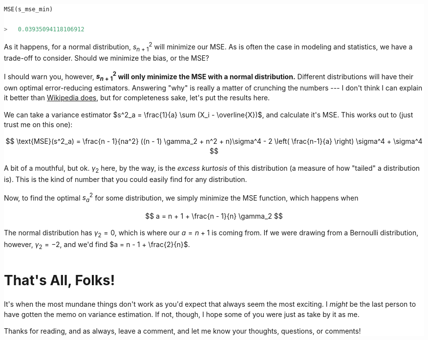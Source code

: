 
```python
MSE(s_mse_min)

>   0.03935094118106912
```

As it happens, for a normal distribution, $s^2_{n + 1}$ will minimize our MSE.
As is often the case in modeling and statistics, we have a trade-off to
consider. Should we minimize the bias, or the MSE?

I should warn you, however, **$s^2_{n+1}$ will only minimize the MSE with a
normal distribution.** Different distributions will have their own optimal
error-reducing estimators. Answering "why" is really a matter of crunching the
numbers --- I don't think I can explain it better than [Wikipedia
does](https://en.wikipedia.org/wiki/Mean_squared_error#Variance), but for
completeness sake, let's put the results here.

We can take a variance estimator $s^2_a = \frac{1}{a} \sum (X_i -
\overline{X})$, and calculate it's MSE. This works out to (just trust me on
this one):

$$
\text{MSE}(s^2_a) = \frac{n - 1}{na^2} ((n - 1) \gamma_2 + n^2 + n)\sigma^4 - 2
\left( \frac{n-1}{a} \right) \sigma^4 + \sigma^4
$$

A bit of a mouthful, but ok. $\gamma_2$ here, by the way, is the *excess
kurtosis* of this distribution (a measure of how "tailed" a distribution is).
This is the kind of number that you could easily find for any distribution.

Now, to find the optimal $s^2_a$ for some distribution, we simply minimize the
MSE function, which happens when

$$
a = n + 1 + \frac{n - 1}{n} \gamma_2
$$

The normal distribution has $\gamma_2 = 0$, which is where our $a = n + 1$ is
coming from. If we were drawing from a Bernoulli distribution, however,
$\gamma_2 = -2$, and we'd find $a = n - 1 + \frac{2}{n}$.

# That's All, Folks!

It's when the most mundane things don't work as you'd expect that always seem
the most exciting. I *might* be the last person to have gotten the memo on
variance estimation. If not, though, I hope some of you were just as take by it
as me.

Thanks for reading, and as always, leave a comment, and let me know your
thoughts, questions, or comments!
